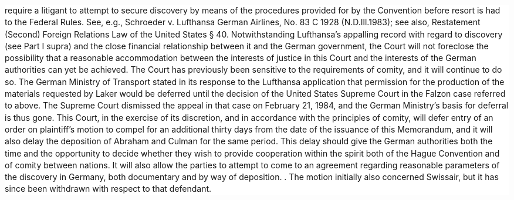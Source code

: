 require a litigant to attempt to secure discovery by means of the procedures provided for by the
Convention before resort is had to the Federal Rules. See, e.g., Schroeder v. Lufthansa German
Airlines, No. 83 C 1928 (N.D.Ill.1983); see also, Restatement (Second) Foreign Relations Law of the
United States § 40. Notwithstanding Lufthansa’s appalling record with regard to discovery (see Part
I supra) and the close financial relationship between it and the German government, the Court will
not foreclose the possibility that a reasonable accommodation between the interests of justice in
this Court and the interests of the German authorities can yet be achieved. The Court has previously
been sensitive to the requirements of comity, and it will continue to do so. The German Ministry of
Transport stated in its response to the Lufthansa application that permission for the production of
the materials requested by Laker would be deferred until the decision of the United States Supreme
Court in the Falzon case referred to above. The Supreme Court dismissed the appeal in that case on
February 21, 1984, and the German Ministry’s basis for deferral is thus gone. This Court, in the
exercise of its discretion, and in accordance with the principles of comity, will defer entry of an
order on plaintiff’s motion to compel for an additional thirty days from the date of the issuance of
this Memorandum, and it will also delay the deposition of Abraham and Culman for the same period.
This delay should give the German authorities both the time and the opportunity to decide whether
they wish to provide cooperation within the spirit both of the Hague Convention and of comity
between nations. It will also allow the parties to attempt to come to an agreement regarding
reasonable parameters of the discovery in Germany, both documentary and by way of deposition. . The
motion initially also concerned Swissair, but it has since been withdrawn with respect to that
defendant.


